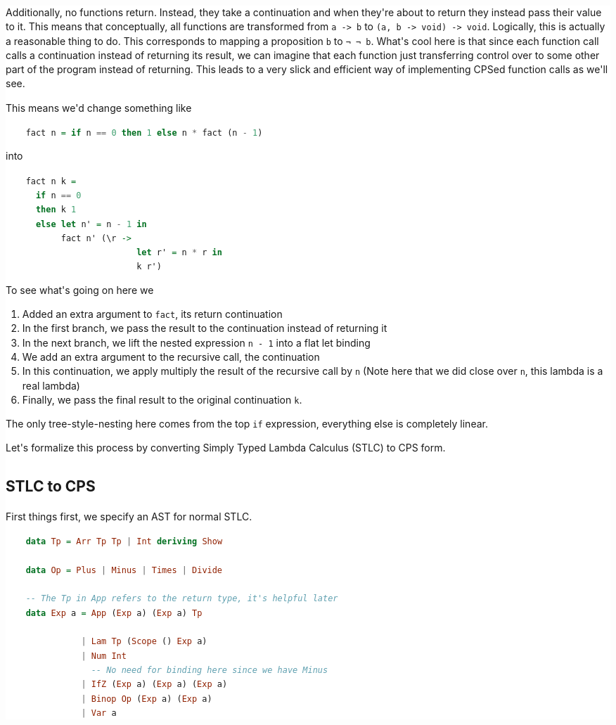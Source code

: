Additionally, no functions return. Instead, they take a continuation and when
they're about to return they instead pass their value to it. This means that
conceptually, all functions are transformed from `a -> b` to `(a, b -> void) ->
void`. Logically, this is actually a reasonable thing to do. This corresponds to
mapping a proposition `b` to `¬ ¬ b`. What's cool here is that since each
function call calls a continuation instead of returning its result, we can
imagine that each function just transferring control over to some other part of
the program instead of returning. This leads to a very slick and efficient way
of implementing CPSed function calls as we'll see.

This means we'd change something like

``` haskell
    fact n = if n == 0 then 1 else n * fact (n - 1)
```

into

``` haskell
    fact n k =
      if n == 0
      then k 1
      else let n' = n - 1 in
           fact n' (\r ->
                          let r' = n * r in
                          k r')
```

To see what's going on here we

 1. Added an extra argument to `fact`, its return continuation
 2. In the first branch, we pass the result to the continuation instead of
    returning it
 3. In the next branch, we lift the nested expression `n - 1` into a flat let
    binding
 4. We add an extra argument to the recursive call, the continuation
 5. In this continuation, we apply multiply the result of the recursive call by
    `n` (Note here that we did close over `n`, this lambda is a real lambda)
 6. Finally, we pass the final result to the original continuation `k`.

The only tree-style-nesting here comes from the top `if` expression, everything
else is completely linear.

Let's formalize this process by converting Simply Typed Lambda Calculus (STLC)
to CPS form.

## STLC to CPS

First things first, we specify an AST for normal STLC.

``` haskell
    data Tp = Arr Tp Tp | Int deriving Show

    data Op = Plus | Minus | Times | Divide

    -- The Tp in App refers to the return type, it's helpful later
    data Exp a = App (Exp a) (Exp a) Tp

               | Lam Tp (Scope () Exp a)
               | Num Int
                 -- No need for binding here since we have Minus
               | IfZ (Exp a) (Exp a) (Exp a)
               | Binop Op (Exp a) (Exp a)
               | Var a
```
